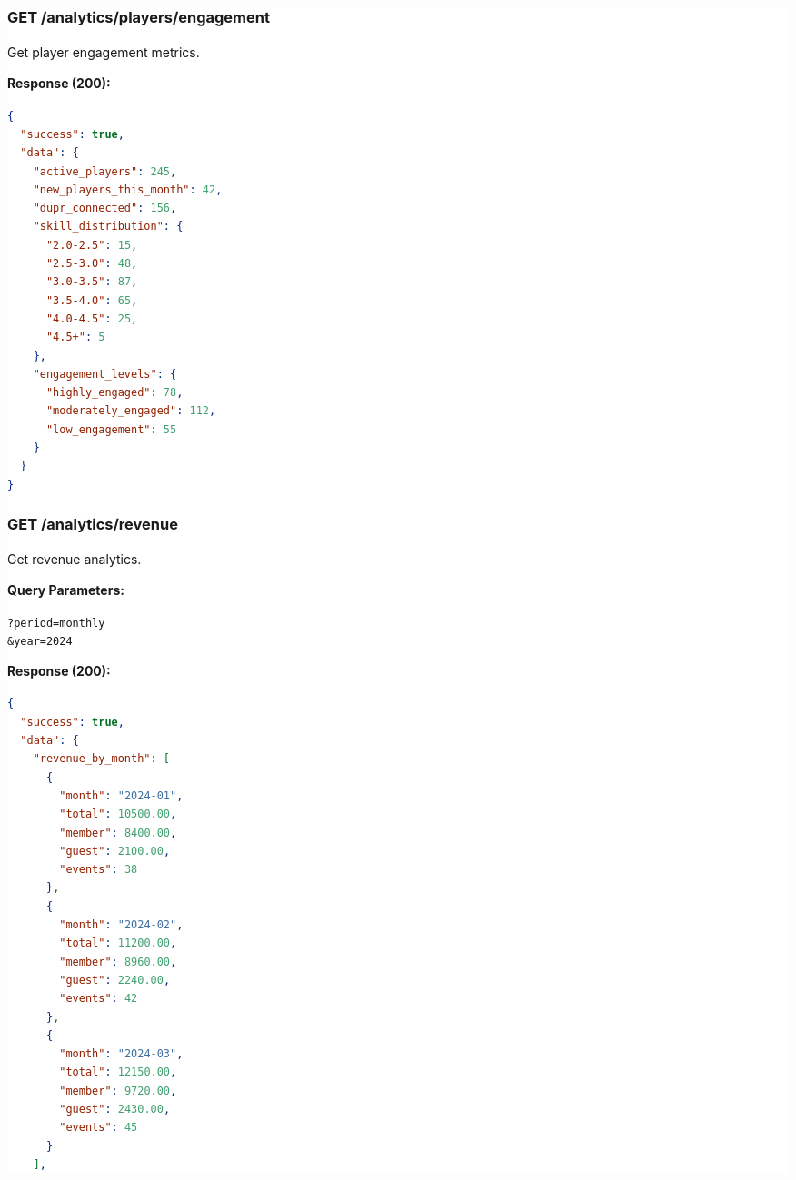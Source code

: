 ### GET /analytics/players/engagement
Get player engagement metrics.

**Response (200):**
```json
{
  "success": true,
  "data": {
    "active_players": 245,
    "new_players_this_month": 42,
    "dupr_connected": 156,
    "skill_distribution": {
      "2.0-2.5": 15,
      "2.5-3.0": 48,
      "3.0-3.5": 87,
      "3.5-4.0": 65,
      "4.0-4.5": 25,
      "4.5+": 5
    },
    "engagement_levels": {
      "highly_engaged": 78,
      "moderately_engaged": 112,
      "low_engagement": 55
    }
  }
}
```

### GET /analytics/revenue
Get revenue analytics.

**Query Parameters:**
```
?period=monthly
&year=2024
```

**Response (200):**
```json
{
  "success": true,
  "data": {
    "revenue_by_month": [
      {
        "month": "2024-01",
        "total": 10500.00,
        "member": 8400.00,
        "guest": 2100.00,
        "events": 38
      },
      {
        "month": "2024-02",
        "total": 11200.00,
        "member": 8960.00,
        "guest": 2240.00,
        "events": 42
      },
      {
        "month": "2024-03",
        "total": 12150.00,
        "member": 9720.00,
        "guest": 2430.00,
        "events": 45
      }
    ],
```
